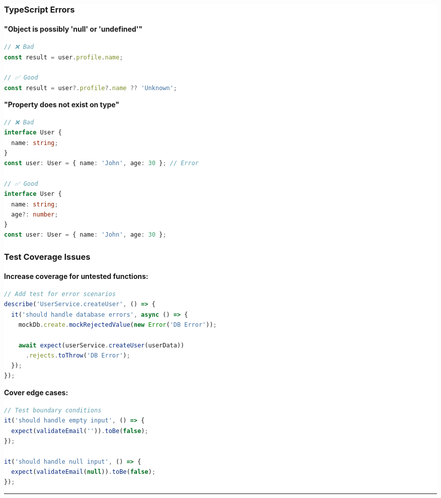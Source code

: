 ### TypeScript Errors

**"Object is possibly 'null' or 'undefined'"**
```typescript
// ❌ Bad
const result = user.profile.name;

// ✅ Good
const result = user?.profile?.name ?? 'Unknown';
```

**"Property does not exist on type"**
```typescript
// ❌ Bad
interface User {
  name: string;
}
const user: User = { name: 'John', age: 30 }; // Error

// ✅ Good
interface User {
  name: string;
  age?: number;
}
const user: User = { name: 'John', age: 30 };
```

### Test Coverage Issues

**Increase coverage for untested functions:**
```typescript
// Add test for error scenarios
describe('UserService.createUser', () => {
  it('should handle database errors', async () => {
    mockDb.create.mockRejectedValue(new Error('DB Error'));
    
    await expect(userService.createUser(userData))
      .rejects.toThrow('DB Error');
  });
});
```

**Cover edge cases:**
```typescript
// Test boundary conditions
it('should handle empty input', () => {
  expect(validateEmail('')).toBe(false);
});

it('should handle null input', () => {
  expect(validateEmail(null)).toBe(false);
});
```

---